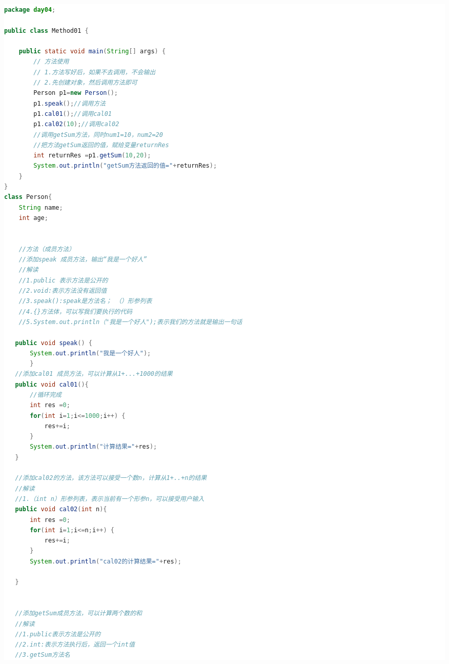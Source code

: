 ```java
package day04;

public class Method01 {

	public static void main(String[] args) {
		// 方法使用
		// 1.方法写好后，如果不去调用，不会输出
		// 2.先创建对象，然后调用方法即可
		Person p1=new Person();
		p1.speak();//调用方法
		p1.cal01();//调用cal01
		p1.cal02(10);//调用cal02
		//调用getSum方法，同时num1=10，num2=20
		//把方法getSum返回的值，赋给变量returnRes
		int returnRes =p1.getSum(10,20);
		System.out.println("getSum方法返回的值="+returnRes);
	}	
}
class Person{
	String name;
	int age;
    
    
	//方法（成员方法）
	//添加speak 成员方法，输出“我是一个好人”
	//解读
	//1.public 表示方法是公开的
	//2.void:表示方法没有返回值
	//3.speak():speak是方法名； （）形参列表
	//4.{}方法体，可以写我们要执行的代码
	//5.System.out.println（"我是一个好人");表示我们的方法就是输出一句话
	
   public void speak() {
	   System.out.println("我是一个好人");
	   }
   //添加cal01 成员方法，可以计算从1+...+1000的结果
   public void cal01(){
	   //循环完成
	   int res =0;
	   for(int i=1;i<=1000;i++) {
		   res+=i;
	   }
	   System.out.println("计算结果="+res);
   }
    
   //添加cal02的方法，该方法可以接受一个数n，计算从1+..+n的结果
   //解读
   //1.（int n）形参列表，表示当前有一个形参n，可以接受用户输入
   public void cal02(int n){
	   int res =0;
	   for(int i=1;i<=n;i++) {
		   res+=i;
	   }
	   System.out.println("cal02的计算结果="+res);
	   
   }
    
    
   //添加getSum成员方法，可以计算两个数的和
   //解读
   //1.public表示方法是公开的
   //2.int:表示方法执行后，返回一个int值
   //3.getSum方法名
```